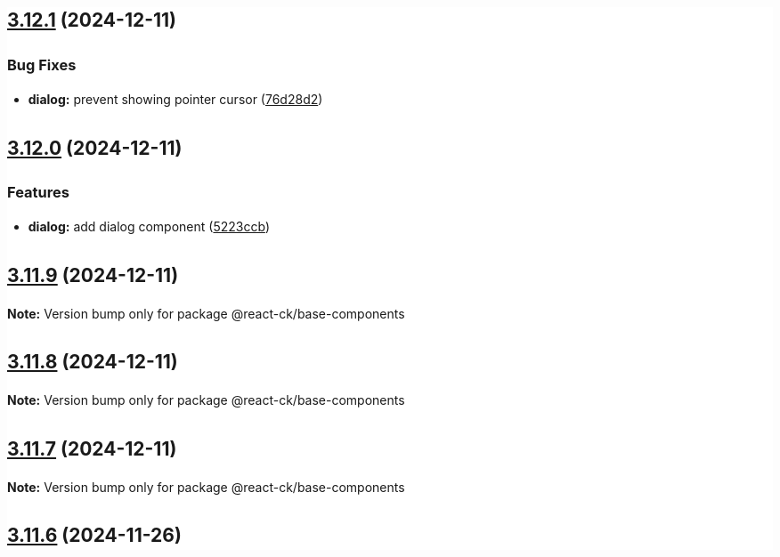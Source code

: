 
## [3.12.1](https://github.com/abelflopes/react-ck/compare/@react-ck/base-components@3.12.0...@react-ck/base-components@3.12.1) (2024-12-11)


### Bug Fixes

* **dialog:** prevent showing pointer cursor ([76d28d2](https://github.com/abelflopes/react-ck/commit/76d28d22c60495694829c178750b02dc4bf4afc4))



## [3.12.0](https://github.com/abelflopes/react-ck/compare/@react-ck/base-components@3.11.9...@react-ck/base-components@3.12.0) (2024-12-11)


### Features

* **dialog:** add dialog component ([5223ccb](https://github.com/abelflopes/react-ck/commit/5223ccb918031dfa249a8b041c4a1dde5a366cc2))



## [3.11.9](https://github.com/abelflopes/react-ck/compare/@react-ck/base-components@3.11.8...@react-ck/base-components@3.11.9) (2024-12-11)

**Note:** Version bump only for package @react-ck/base-components





## [3.11.8](https://github.com/abelflopes/react-ck/compare/@react-ck/base-components@3.11.7...@react-ck/base-components@3.11.8) (2024-12-11)

**Note:** Version bump only for package @react-ck/base-components





## [3.11.7](https://github.com/abelflopes/react-ck/compare/@react-ck/base-components@3.11.6...@react-ck/base-components@3.11.7) (2024-12-11)

**Note:** Version bump only for package @react-ck/base-components





## [3.11.6](https://github.com/abelflopes/react-ck/compare/@react-ck/base-components@3.11.5...@react-ck/base-components@3.11.6) (2024-11-26)
